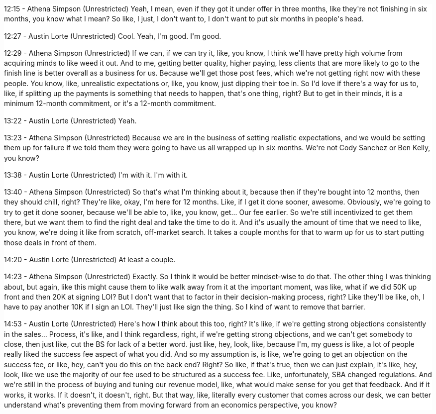 12:15 - Athena Simpson (Unrestricted)
  Yeah, I mean, even if they got it under offer in three months, like they're not finishing in six months, you know what I mean?  So like, I just, I don't want to, I don't want to put six months in people's head.

12:27 - Austin Lorte (Unrestricted)
  Cool. Yeah, I'm good. I'm good.

12:29 - Athena Simpson (Unrestricted)
  If we can, if we can try it, like, you know, I think we'll have pretty high volume from acquiring minds to like weed it out.  And to me, getting better quality, higher paying, less clients that are more likely to go to the finish line is better overall as a business for us.  Because we'll get those post fees, which we're not getting right now with these people. You know, like, unrealistic expectations or, like, you know, just dipping their toe in.  So I'd love if there's a way for us to, like, if splitting up the payments is something that needs to happen, that's one thing, right?  But to get in their minds, it is a minimum 12-month commitment, or it's a 12-month commitment.

13:22 - Austin Lorte (Unrestricted)
  Yeah.

13:23 - Athena Simpson (Unrestricted)
  Because we are in the business of setting realistic expectations, and we would be setting them up for failure if we told them they were going to have us all wrapped up in six months.  We're not Cody Sanchez or Ben Kelly, you know?

13:38 - Austin Lorte (Unrestricted)
  I'm with it. I'm with it.

13:40 - Athena Simpson (Unrestricted)
  So that's what I'm thinking about it, because then if they're bought into 12 months, then they should chill, right?  They're like, okay, I'm here for 12 months. Like, if I get it done sooner, awesome. Obviously, we're going to try to get it done sooner, because we'll be able to, like, you know, get...  Our fee earlier. So we're still incentivized to get them there, but we want them to find the right deal and take the time to do it.  And it's usually the amount of time that we need to like, you know, we're doing it like from scratch, off-market search.  It takes a couple months for that to warm up for us to start putting those deals in front of them.

14:20 - Austin Lorte (Unrestricted)
  At least a couple.

14:23 - Athena Simpson (Unrestricted)
  Exactly. So I think it would be better mindset-wise to do that. The other thing I was thinking about, but again, like this might cause them to like walk away from it at the important moment, was like, what if we did 50K up front and then 20K at signing LOI?  But I don't want that to factor in their decision-making process, right? Like they'll be like, oh, I have to pay another 10K if I sign an LOI.  They'll just like sign the thing. So I kind of want to remove that barrier.

14:53 - Austin Lorte (Unrestricted)
  Here's how I think about this too, right? It's like, if we're getting strong objections consistently in the sales... Process, it's like, and I think regardless, right, if we're getting strong objections, and we can't get somebody to close, then just like, cut the BS for lack of a better word.  just like, hey, look, like, because I'm, my guess is like, a lot of people really liked the success fee aspect of what you did.  And so my assumption is, is like, we're going to get an objection on the success fee, or like, hey, can't you do this on the back end?  Right? So like, if that's true, then we can just explain, it's like, hey, look, like we use the majority of our fee used to be structured as a success fee.  Like, unfortunately, SBA changed regulations. And we're still in the process of buying and tuning our revenue model, like, what would make sense for you get that feedback.  And if it works, it works. If it doesn't, it doesn't, right. But that way, like, literally every customer that comes across our desk, we can better understand what's preventing them from moving forward from an economics perspective, you know?
